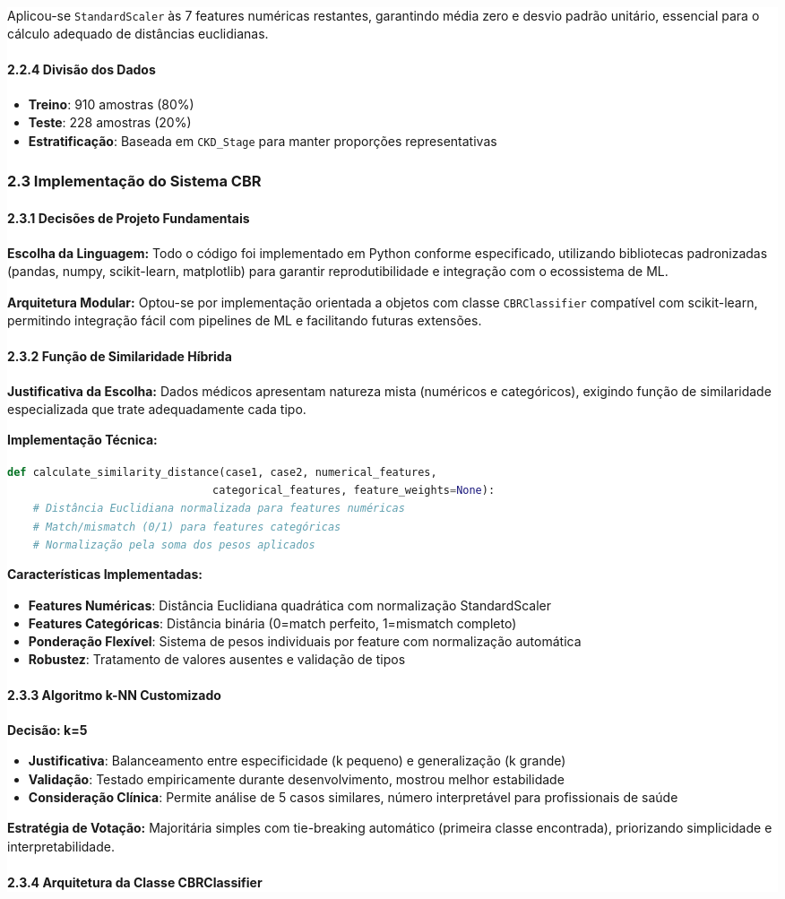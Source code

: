 Aplicou-se `StandardScaler` às 7 features numéricas restantes, garantindo média zero e desvio padrão unitário, essencial para o cálculo adequado de distâncias euclidianas.

#### 2.2.4 Divisão dos Dados

-   **Treino**: 910 amostras (80%)
-   **Teste**: 228 amostras (20%)
-   **Estratificação**: Baseada em `CKD_Stage` para manter proporções representativas

### 2.3 Implementação do Sistema CBR

#### 2.3.1 Decisões de Projeto Fundamentais

**Escolha da Linguagem:** Todo o código foi implementado em Python conforme especificado, utilizando bibliotecas padronizadas (pandas, numpy, scikit-learn, matplotlib) para garantir reprodutibilidade e integração com o ecossistema de ML.

**Arquitetura Modular:** Optou-se por implementação orientada a objetos com classe `CBRClassifier` compatível com scikit-learn, permitindo integração fácil com pipelines de ML e facilitando futuras extensões.

#### 2.3.2 Função de Similaridade Híbrida

**Justificativa da Escolha:** Dados médicos apresentam natureza mista (numéricos e categóricos), exigindo função de similaridade especializada que trate adequadamente cada tipo.

**Implementação Técnica:**

```python
def calculate_similarity_distance(case1, case2, numerical_features,
                                categorical_features, feature_weights=None):
    # Distância Euclidiana normalizada para features numéricas
    # Match/mismatch (0/1) para features categóricas
    # Normalização pela soma dos pesos aplicados
```

**Características Implementadas:**

-   **Features Numéricas**: Distância Euclidiana quadrática com normalização StandardScaler
-   **Features Categóricas**: Distância binária (0=match perfeito, 1=mismatch completo)
-   **Ponderação Flexível**: Sistema de pesos individuais por feature com normalização automática
-   **Robustez**: Tratamento de valores ausentes e validação de tipos

#### 2.3.3 Algoritmo k-NN Customizado

**Decisão: k=5**

-   **Justificativa**: Balanceamento entre especificidade (k pequeno) e generalização (k grande)
-   **Validação**: Testado empiricamente durante desenvolvimento, mostrou melhor estabilidade
-   **Consideração Clínica**: Permite análise de 5 casos similares, número interpretável para profissionais de saúde

**Estratégia de Votação:** Majoritária simples com tie-breaking automático (primeira classe encontrada), priorizando simplicidade e interpretabilidade.

#### 2.3.4 Arquitetura da Classe CBRClassifier
